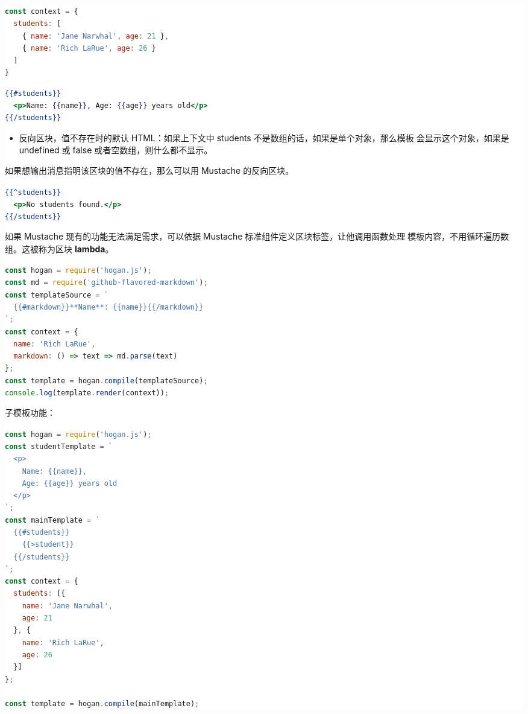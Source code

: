 ```js
const context = {
  students: [
    { name: 'Jane Narwhal', age: 21 },
    { name: 'Rich LaRue', age: 26 }
  ]
}
```   

```mustache
{{#students}}
  <p>Name: {{name}}, Age: {{age}} years old</p>
{{/students}}
```    

+ 反向区块，值不存在时的默认 HTML：如果上下文中 students 不是数组的话，如果是单个对象，那么模板
会显示这个对象，如果是 undefined 或 false 或者空数组，则什么都不显示。    

如果想输出消息指明该区块的值不存在，那么可以用 Mustache 的反向区块。    

```mustache
{{^students}}
  <p>No students found.</p>
{{/students}}
```    

如果 Mustache 现有的功能无法满足需求，可以依据 Mustache 标准组件定义区块标签，让他调用函数处理
模板内容，不用循环遍历数组。这被称为区块 **lambda**。    

```js
const hogan = require('hogan.js');
const md = require('github-flavored-markdown');
const templateSource = `
  {{#markdown}}**Name**: {{name}}{{/markdown}}
`;
const context = {
  name: 'Rich LaRue',
  markdown: () => text => md.parse(text)
};
const template = hogan.compile(templateSource);
console.log(template.render(context));
```    

子模板功能：   

```js
const hogan = require('hogan.js');
const studentTemplate = `
  <p>
    Name: {{name}},
    Age: {{age}} years old
  </p>
`;
const mainTemplate = `
  {{#students}}
    {{>student}}
  {{/students}}
`;
const context = {
  students: [{
    name: 'Jane Narwhal',
    age: 21
  }, {
    name: 'Rich LaRue',
    age: 26
  }]
};

const template = hogan.compile(mainTemplate);
```